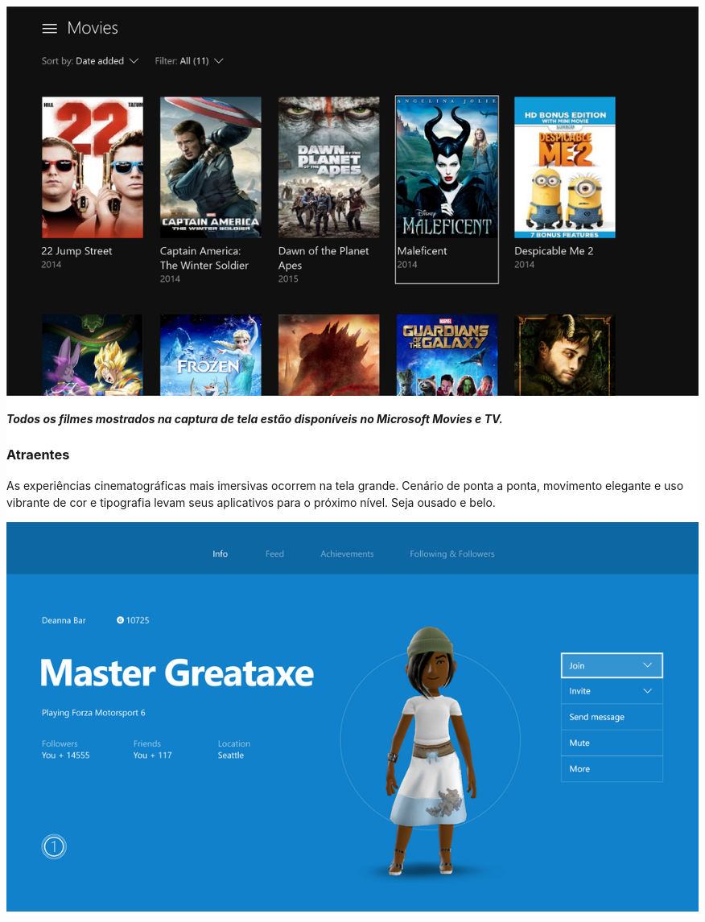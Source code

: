 ![Aplicativo de filmes do Xbox One](images/designing-for-tv/xbox-movies-app.png)

_**Todos os filmes mostrados na captura de tela estão disponíveis no Microsoft Movies e TV.**_  

### <a name="captivating"></a>Atraentes

As experiências cinematográficas mais imersivas ocorrem na tela grande. Cenário de ponta a ponta, movimento elegante e uso vibrante de cor e tipografia levam seus aplicativos para o próximo nível. Seja ousado e belo.

![Aplicativo de Avatar do Xbox One](images/designing-for-tv/xbox-avatar-app.png)

